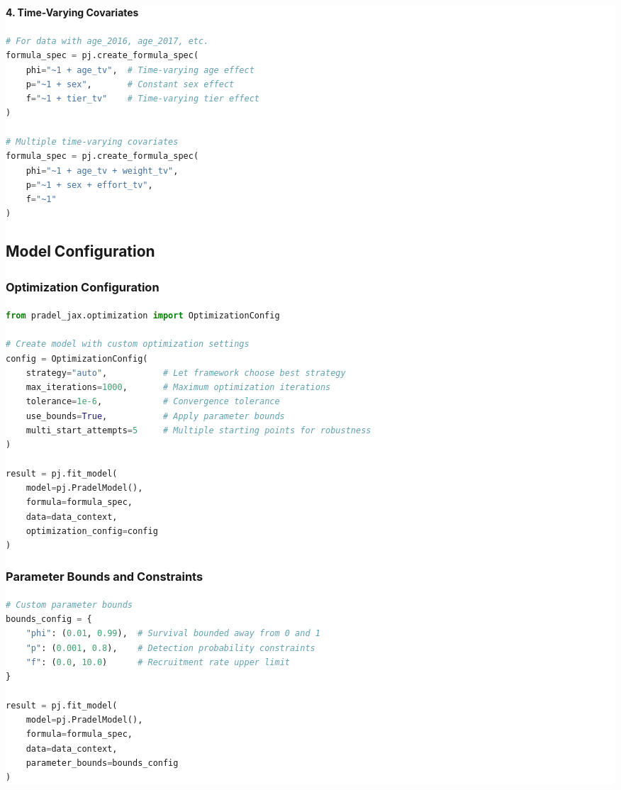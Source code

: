 #### 4. Time-Varying Covariates

```python
# For data with age_2016, age_2017, etc.
formula_spec = pj.create_formula_spec(
    phi="~1 + age_tv",  # Time-varying age effect
    p="~1 + sex",       # Constant sex effect
    f="~1 + tier_tv"    # Time-varying tier effect
)

# Multiple time-varying covariates
formula_spec = pj.create_formula_spec(
    phi="~1 + age_tv + weight_tv",
    p="~1 + sex + effort_tv",
    f="~1"
)
```

## Model Configuration

### Optimization Configuration

```python
from pradel_jax.optimization import OptimizationConfig

# Create model with custom optimization settings
config = OptimizationConfig(
    strategy="auto",           # Let framework choose best strategy
    max_iterations=1000,       # Maximum optimization iterations
    tolerance=1e-6,            # Convergence tolerance
    use_bounds=True,           # Apply parameter bounds
    multi_start_attempts=5     # Multiple starting points for robustness
)

result = pj.fit_model(
    model=pj.PradelModel(),
    formula=formula_spec,
    data=data_context,
    optimization_config=config
)
```

### Parameter Bounds and Constraints

```python
# Custom parameter bounds
bounds_config = {
    "phi": (0.01, 0.99),  # Survival bounded away from 0 and 1
    "p": (0.001, 0.8),    # Detection probability constraints
    "f": (0.0, 10.0)      # Recruitment rate upper limit
}

result = pj.fit_model(
    model=pj.PradelModel(),
    formula=formula_spec,
    data=data_context,
    parameter_bounds=bounds_config
)
```
